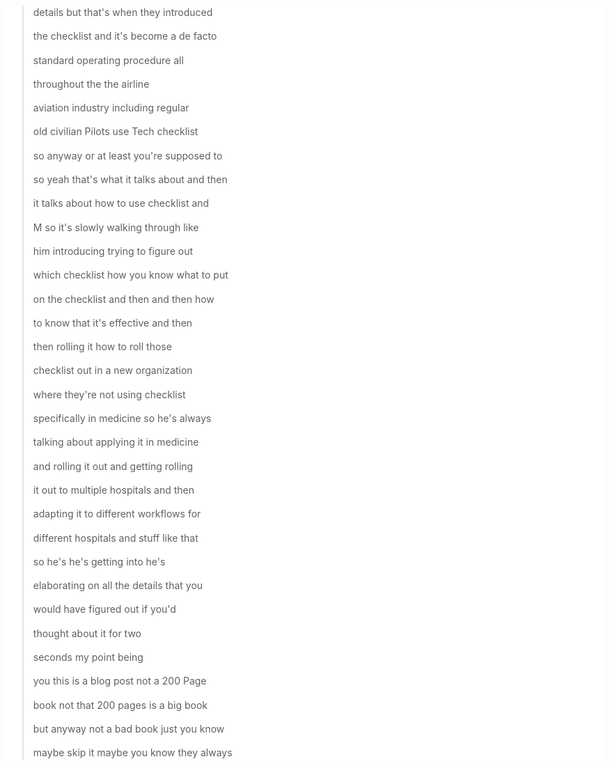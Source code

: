 > details but that&#39;s when they introduced
>
> the checklist and it&#39;s become a de facto
>
> standard operating procedure all
>
> throughout the the airline
>
> aviation industry including regular
>
> old civilian Pilots use Tech checklist
>
> so anyway or at least you&#39;re supposed to
>
> so 
yeah that&#39;s what it talks about and then
>
> it talks about how to use checklist and
>
> M so it&#39;s slowly walking through like
>
> him introducing trying to figure out
>
> which checklist how you know what to put
>
> on the checklist and then and then how
>
> to know that it&#39;s effective and then
>
> then rolling it how to roll those
>
> checklist out in a new organization
>
> where they&#39;re not using checklist
>
> specifically in medicine so he&#39;s always
>
> talking about applying it in medicine
>
> and rolling it out and getting rolling
>
> it out to multiple hospitals and then
>
> adapting it to different workflows for
>
> different hospitals and stuff like that
>
> so he&#39;s he&#39;s getting into he&#39;s
>
> elaborating on all the details that you
>
> would have figured out if you&#39;d
>
> thought about it for two
>
> seconds my point being
>
> you this is a blog post not a 200 Page
>
> book not that 200 pages is a big book
>
> but anyway not a bad book just you know
>
> maybe skip it maybe you know they always